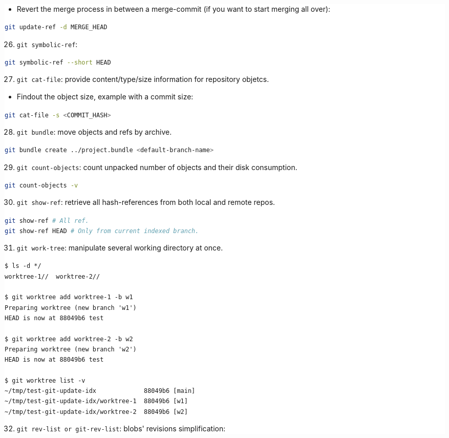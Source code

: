 - Revert the merge process in between a merge-commit (if you want to start merging all over):

```bash
git update-ref -d MERGE_HEAD
```

26. `git symbolic-ref`:

```bash
git symbolic-ref --short HEAD
```

27. `git cat-file`: provide content/type/size information for repository objetcs.

- Findout the object size, example with a commit size:

```bash
git cat-file -s <COMMIT_HASH>
```

28. `git bundle`: move objects and refs by archive.

```bash
git bundle create ../project.bundle <default-branch-name>
```

29. `git count-objects`: count unpacked number of objects and their disk consumption.

```bash
git count-objects -v
```

30. `git show-ref`: retrieve all hash-references from both local and remote repos.

```bash
git show-ref # All ref.
git show-ref HEAD # Only from current indexed branch.
```

31. `git work-tree`: manipulate several working directory at once.

```out
$ ls -d */
worktree-1//  worktree-2//

$ git worktree add worktree-1 -b w1
Preparing worktree (new branch 'w1')
HEAD is now at 88049b6 test

$ git worktree add worktree-2 -b w2
Preparing worktree (new branch 'w2')
HEAD is now at 88049b6 test

$ git worktree list -v
~/tmp/test-git-update-idx             88049b6 [main]
~/tmp/test-git-update-idx/worktree-1  88049b6 [w1]
~/tmp/test-git-update-idx/worktree-2  88049b6 [w2]
```

32. `git rev-list or git-rev-list`: blobs' revisions simplification:


[1]: https://stackoverflow.com/questions/5188320/how-can-i-get-a-list-of-git-branches-ordered-by-most-recent-commit